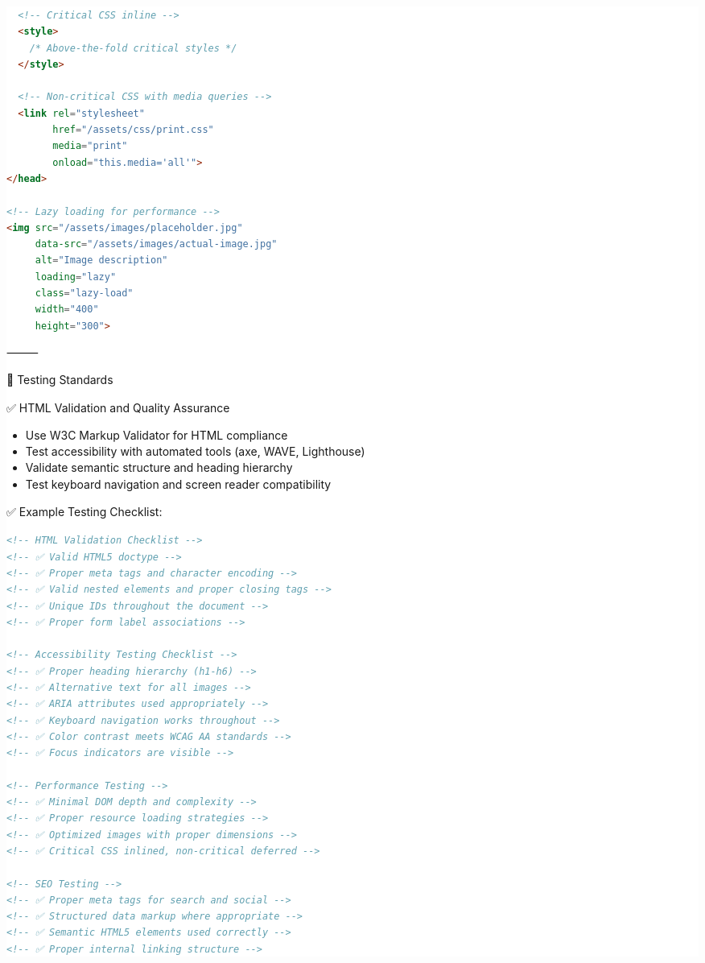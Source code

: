 ```html
  <!-- Critical CSS inline -->
  <style>
    /* Above-the-fold critical styles */
  </style>
  
  <!-- Non-critical CSS with media queries -->
  <link rel="stylesheet" 
        href="/assets/css/print.css" 
        media="print" 
        onload="this.media='all'">
</head>

<!-- Lazy loading for performance -->
<img src="/assets/images/placeholder.jpg" 
     data-src="/assets/images/actual-image.jpg"
     alt="Image description"
     loading="lazy"
     class="lazy-load"
     width="400" 
     height="300">
```

⸻

🧪 Testing Standards

✅ HTML Validation and Quality Assurance

- Use W3C Markup Validator for HTML compliance
- Test accessibility with automated tools (axe, WAVE, Lighthouse)
- Validate semantic structure and heading hierarchy
- Test keyboard navigation and screen reader compatibility

✅ Example Testing Checklist:

```html
<!-- HTML Validation Checklist -->
<!-- ✅ Valid HTML5 doctype -->
<!-- ✅ Proper meta tags and character encoding -->
<!-- ✅ Valid nested elements and proper closing tags -->
<!-- ✅ Unique IDs throughout the document -->
<!-- ✅ Proper form label associations -->

<!-- Accessibility Testing Checklist -->
<!-- ✅ Proper heading hierarchy (h1-h6) -->
<!-- ✅ Alternative text for all images -->
<!-- ✅ ARIA attributes used appropriately -->
<!-- ✅ Keyboard navigation works throughout -->
<!-- ✅ Color contrast meets WCAG AA standards -->
<!-- ✅ Focus indicators are visible -->

<!-- Performance Testing -->
<!-- ✅ Minimal DOM depth and complexity -->
<!-- ✅ Proper resource loading strategies -->
<!-- ✅ Optimized images with proper dimensions -->
<!-- ✅ Critical CSS inlined, non-critical deferred -->

<!-- SEO Testing -->
<!-- ✅ Proper meta tags for search and social -->
<!-- ✅ Structured data markup where appropriate -->
<!-- ✅ Semantic HTML5 elements used correctly -->
<!-- ✅ Proper internal linking structure -->
```

